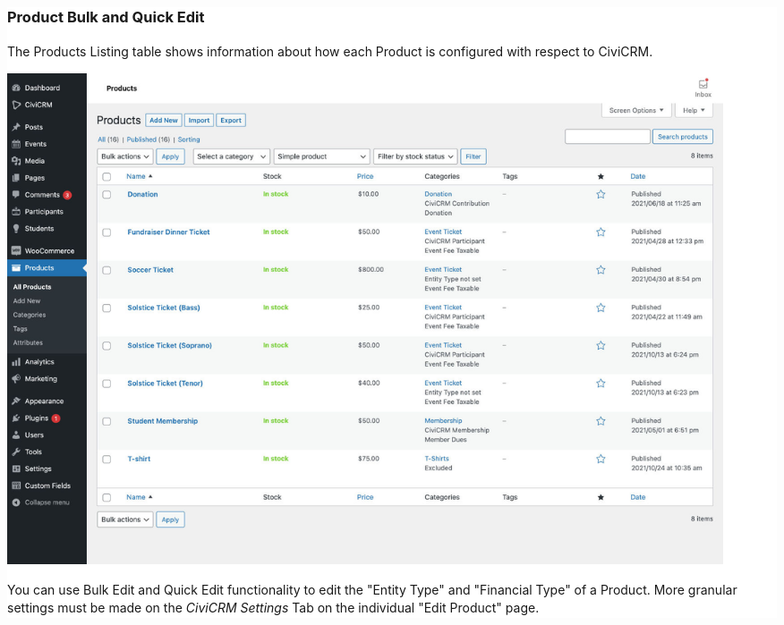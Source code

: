 ### Product Bulk and Quick Edit

The Products Listing table shows information about how each Product is configured with respect to CiviCRM.

<img src="screenshots/wpcv-woo-products-list.jpg" alt="CiviCRM information shown in the Products Listing table" width="800" />

You can use Bulk Edit and Quick Edit functionality to edit the "Entity Type" and "Financial Type" of a Product. More granular settings must be made on the *CiviCRM Settings* Tab on the individual "Edit Product" page.
